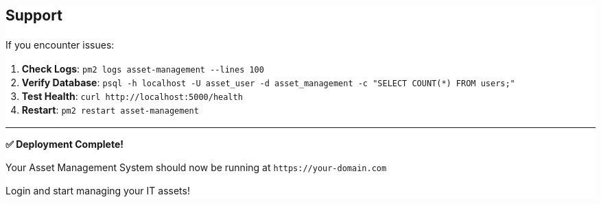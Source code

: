 
## Support

If you encounter issues:

1. **Check Logs**: `pm2 logs asset-management --lines 100`
2. **Verify Database**: `psql -h localhost -U asset_user -d asset_management -c "SELECT COUNT(*) FROM users;"`
3. **Test Health**: `curl http://localhost:5000/health`
4. **Restart**: `pm2 restart asset-management`

---

**✅ Deployment Complete!**

Your Asset Management System should now be running at `https://your-domain.com`

Login and start managing your IT assets!
